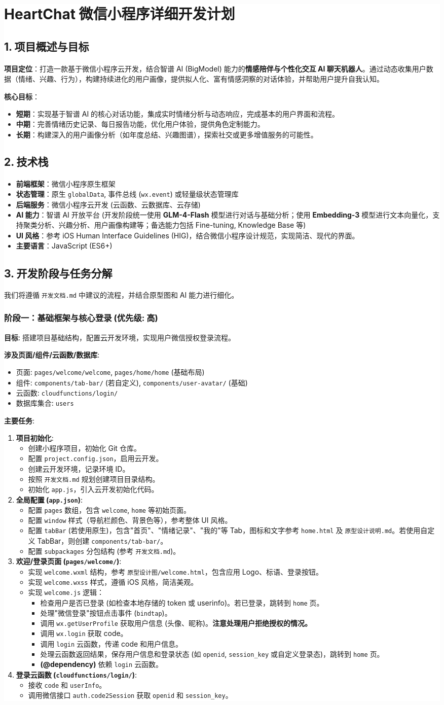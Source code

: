 # HeartChat 微信小程序详细开发计划

## 1. 项目概述与目标

**项目定位**：打造一款基于微信小程序云开发，结合智谱 AI (BigModel) 能力的**情感陪伴与个性化交互 AI 聊天机器人**。通过动态收集用户数据（情绪、兴趣、行为），构建持续进化的用户画像，提供拟人化、富有情感洞察的对话体验，并帮助用户提升自我认知。

**核心目标**：
- **短期**：实现基于智谱 AI 的核心对话功能，集成实时情绪分析与动态响应，完成基本的用户界面和流程。
- **中期**：完善情绪历史记录、每日报告功能，优化用户体验，提供角色定制能力。
- **长期**：构建深入的用户画像分析（如年度总结、兴趣图谱），探索社交或更多增值服务的可能性。

## 2. 技术栈

- **前端框架**：微信小程序原生框架
- **状态管理**：原生 `globalData`, 事件总线 (`wx.event`) 或轻量级状态管理库
- **后端服务**：微信小程序云开发 (云函数、云数据库、云存储)
- **AI 能力**：智谱 AI 开放平台 (开发阶段统一使用 **GLM-4-Flash** 模型进行对话与基础分析；使用 **Embedding-3** 模型进行文本向量化，支持聚类分析、兴趣分析、用户画像构建等；备选能力包括 Fine-tuning, Knowledge Base 等)
- **UI 风格**：参考 iOS Human Interface Guidelines (HIG)，结合微信小程序设计规范，实现简洁、现代的界面。
- **主要语言**：JavaScript (ES6+)

## 3. 开发阶段与任务分解

我们将遵循 `开发文档.md` 中建议的流程，并结合原型图和 AI 能力进行细化。

### 阶段一：基础框架与核心登录 (优先级: 高)

**目标**: 搭建项目基础结构，配置云开发环境，实现用户微信授权登录流程。

**涉及页面/组件/云函数/数据库**:
- 页面: `pages/welcome/welcome`, `pages/home/home` (基础布局)
- 组件: `components/tab-bar/` (若自定义), `components/user-avatar/` (基础)
- 云函数: `cloudfunctions/login/`
- 数据库集合: `users`

**主要任务**:
1.  **项目初始化**:
    *   创建小程序项目，初始化 Git 仓库。
    *   配置 `project.config.json`，启用云开发。
    *   创建云开发环境，记录环境 ID。
    *   按照 `开发文档.md` 规划创建项目目录结构。
    *   初始化 `app.js`，引入云开发初始化代码。
2.  **全局配置 (`app.json`)**:
    *   配置 `pages` 数组，包含 `welcome`, `home` 等初始页面。
    *   配置 `window` 样式（导航栏颜色、背景色等），参考整体 UI 风格。
    *   配置 `tabBar` (若使用原生)，包含"首页"、"情绪记录"、"我的"等 Tab，图标和文字参考 `home.html` 及 `原型设计说明.md`。若使用自定义 TabBar，则创建 `components/tab-bar/`。
    *   配置 `subpackages` 分包结构 (参考 `开发文档.md`)。
3.  **欢迎/登录页面 (`pages/welcome/`)**:
    *   实现 `welcome.wxml` 结构，参考 `原型设计图/welcome.html`，包含应用 Logo、标语、登录按钮。
    *   实现 `welcome.wxss` 样式，遵循 iOS 风格，简洁美观。
    *   实现 `welcome.js` 逻辑：
        *   检查用户是否已登录 (如检查本地存储的 token 或 userinfo)。若已登录，跳转到 `home` 页。
        *   处理"微信登录"按钮点击事件 (`bindtap`)。
        *   调用 `wx.getUserProfile` 获取用户信息 (头像、昵称)。**注意处理用户拒绝授权的情况。**
        *   调用 `wx.login` 获取 code。
        *   调用 `login` 云函数，传递 code 和用户信息。
        *   处理云函数返回结果，保存用户信息和登录状态 (如 `openid`, `session_key` 或自定义登录态)，跳转到 `home` 页。
        *   **(@dependency)** 依赖 `login` 云函数。
4.  **登录云函数 (`cloudfunctions/login/`)**:
    *   接收 `code` 和 `userInfo`。
    *   调用微信接口 `auth.code2Session` 获取 `openid` 和 `session_key`。